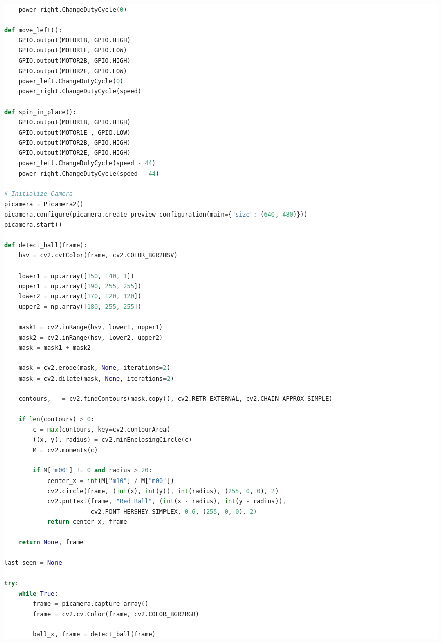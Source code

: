 ```python
    power_right.ChangeDutyCycle(0)

def move_left():
    GPIO.output(MOTOR1B, GPIO.HIGH)
    GPIO.output(MOTOR1E, GPIO.LOW)
    GPIO.output(MOTOR2B, GPIO.HIGH)
    GPIO.output(MOTOR2E, GPIO.LOW)
    power_left.ChangeDutyCycle(0)
    power_right.ChangeDutyCycle(speed)

def spin_in_place():
    GPIO.output(MOTOR1B, GPIO.HIGH)
    GPIO.output(MOTOR1E , GPIO.LOW)
    GPIO.output(MOTOR2B, GPIO.HIGH)
    GPIO.output(MOTOR2E, GPIO.HIGH)
    power_left.ChangeDutyCycle(speed - 44)
    power_right.ChangeDutyCycle(speed - 44)

# Initialize Camera
picamera = Picamera2()
picamera.configure(picamera.create_preview_configuration(main={"size": (640, 480)}))
picamera.start()

def detect_ball(frame):
    hsv = cv2.cvtColor(frame, cv2.COLOR_BGR2HSV)

    lower1 = np.array([150, 140, 1])
    upper1 = np.array([190, 255, 255])
    lower2 = np.array([170, 120, 120])
    upper2 = np.array([180, 255, 255])

    mask1 = cv2.inRange(hsv, lower1, upper1)
    mask2 = cv2.inRange(hsv, lower2, upper2)
    mask = mask1 + mask2

    mask = cv2.erode(mask, None, iterations=2)
    mask = cv2.dilate(mask, None, iterations=2)

    contours, _ = cv2.findContours(mask.copy(), cv2.RETR_EXTERNAL, cv2.CHAIN_APPROX_SIMPLE)

    if len(contours) > 0:
        c = max(contours, key=cv2.contourArea)
        ((x, y), radius) = cv2.minEnclosingCircle(c)
        M = cv2.moments(c)

        if M["m00"] != 0 and radius > 20:
            center_x = int(M["m10"] / M["m00"])
            cv2.circle(frame, (int(x), int(y)), int(radius), (255, 0, 0), 2)
            cv2.putText(frame, "Red Ball", (int(x - radius), int(y - radius)), 
                        cv2.FONT_HERSHEY_SIMPLEX, 0.6, (255, 0, 0), 2)
            return center_x, frame

    return None, frame

last_seen = None

try:
    while True:
        frame = picamera.capture_array()
        frame = cv2.cvtColor(frame, cv2.COLOR_BGR2RGB)

        ball_x, frame = detect_ball(frame)

```
